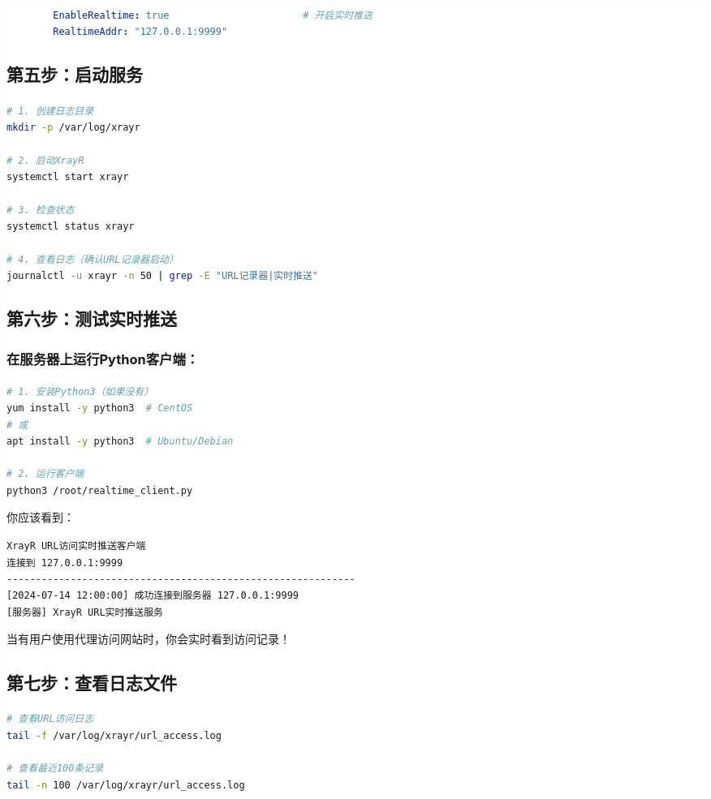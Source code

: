 ```yaml
        EnableRealtime: true                       # 开启实时推送
        RealtimeAddr: "127.0.0.1:9999"
```

## 第五步：启动服务

```bash
# 1. 创建日志目录
mkdir -p /var/log/xrayr

# 2. 启动XrayR
systemctl start xrayr

# 3. 检查状态
systemctl status xrayr

# 4. 查看日志（确认URL记录器启动）
journalctl -u xrayr -n 50 | grep -E "URL记录器|实时推送"
```

## 第六步：测试实时推送

### 在服务器上运行Python客户端：

```bash
# 1. 安装Python3（如果没有）
yum install -y python3  # CentOS
# 或
apt install -y python3  # Ubuntu/Debian

# 2. 运行客户端
python3 /root/realtime_client.py
```

你应该看到：
```
XrayR URL访问实时推送客户端
连接到 127.0.0.1:9999
------------------------------------------------------------
[2024-07-14 12:00:00] 成功连接到服务器 127.0.0.1:9999
[服务器] XrayR URL实时推送服务
```

当有用户使用代理访问网站时，你会实时看到访问记录！

## 第七步：查看日志文件

```bash
# 查看URL访问日志
tail -f /var/log/xrayr/url_access.log

# 查看最近100条记录
tail -n 100 /var/log/xrayr/url_access.log
```
